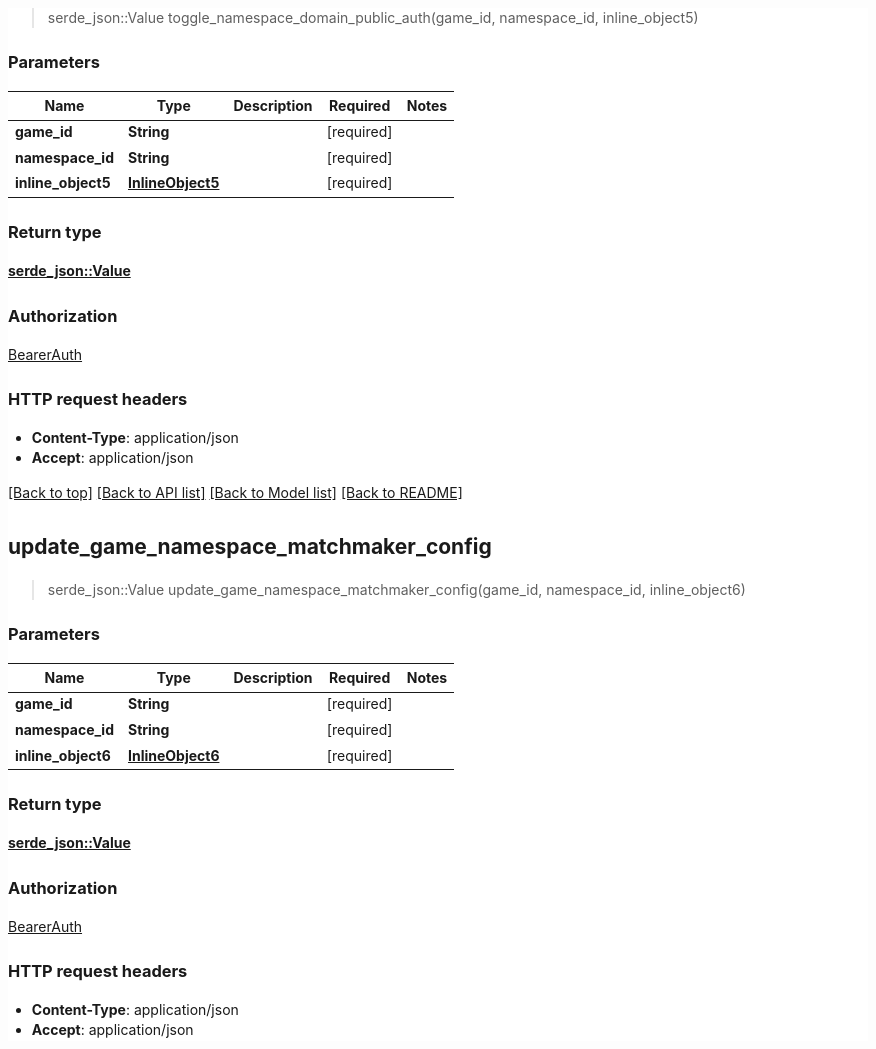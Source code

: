 > serde_json::Value toggle_namespace_domain_public_auth(game_id, namespace_id, inline_object5)


### Parameters


Name | Type | Description  | Required | Notes
------------- | ------------- | ------------- | ------------- | -------------
**game_id** | **String** |  | [required] |
**namespace_id** | **String** |  | [required] |
**inline_object5** | [**InlineObject5**](InlineObject5.md) |  | [required] |

### Return type

[**serde_json::Value**](serde_json::Value.md)

### Authorization

[BearerAuth](../README.md#BearerAuth)

### HTTP request headers

- **Content-Type**: application/json
- **Accept**: application/json

[[Back to top]](#) [[Back to API list]](../README.md#documentation-for-api-endpoints) [[Back to Model list]](../README.md#documentation-for-models) [[Back to README]](../README.md)


## update_game_namespace_matchmaker_config

> serde_json::Value update_game_namespace_matchmaker_config(game_id, namespace_id, inline_object6)


### Parameters


Name | Type | Description  | Required | Notes
------------- | ------------- | ------------- | ------------- | -------------
**game_id** | **String** |  | [required] |
**namespace_id** | **String** |  | [required] |
**inline_object6** | [**InlineObject6**](InlineObject6.md) |  | [required] |

### Return type

[**serde_json::Value**](serde_json::Value.md)

### Authorization

[BearerAuth](../README.md#BearerAuth)

### HTTP request headers

- **Content-Type**: application/json
- **Accept**: application/json
